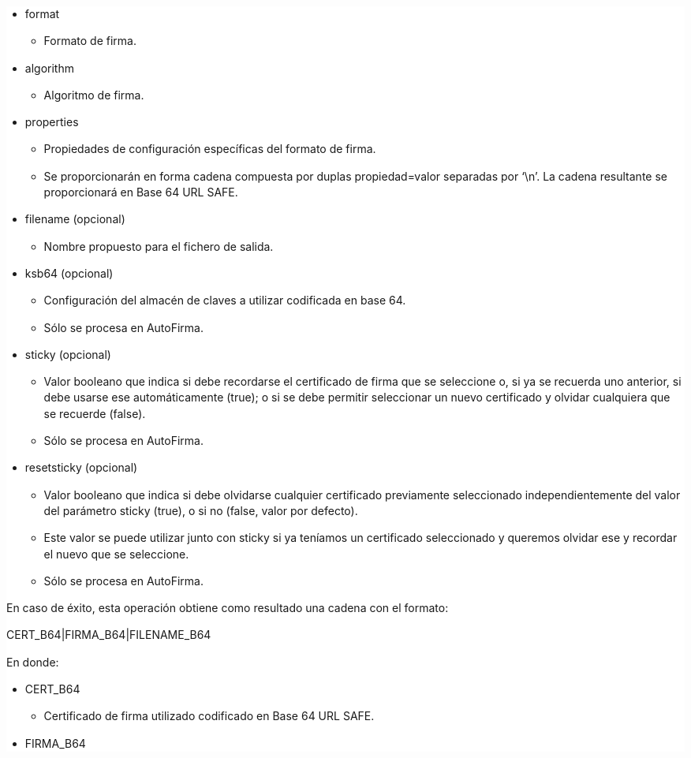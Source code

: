 -   format

    -   Formato de firma.

-   algorithm

    -   Algoritmo de firma.

-   properties

    -   Propiedades de configuración específicas del formato de firma.

    -   Se proporcionarán en forma cadena compuesta por duplas
        propiedad=valor separadas por ‘\n’. La cadena resultante se
        proporcionará en Base 64 URL SAFE.

-   filename (opcional)

    -   Nombre propuesto para el fichero de salida.

-   ksb64 (opcional)

    -   Configuración del almacén de claves a utilizar codificada en
        base 64.

    -   Sólo se procesa en AutoFirma.

-   sticky (opcional)

    -   Valor booleano que indica si debe recordarse el certificado de
        firma que se seleccione o, si ya se recuerda uno anterior, si
        debe usarse ese automáticamente (true); o si se debe permitir
        seleccionar un nuevo certificado y olvidar cualquiera que se
        recuerde (false).

    -   Sólo se procesa en AutoFirma.

-   resetsticky (opcional)

    -   Valor booleano que indica si debe olvidarse cualquier
        certificado previamente seleccionado independientemente del
        valor del parámetro sticky (true), o si no (false, valor por
        defecto).

    -   Este valor se puede utilizar junto con sticky si ya teníamos un
        certificado seleccionado y queremos olvidar ese y recordar el
        nuevo que se seleccione.

    -   Sólo se procesa en AutoFirma.

En caso de éxito, esta operación obtiene como resultado una cadena con
el formato:

CERT_B64\|FIRMA_B64\|FILENAME_B64

En donde:

-   CERT_B64

    -   Certificado de firma utilizado codificado en Base 64 URL SAFE.

-   FIRMA_B64
